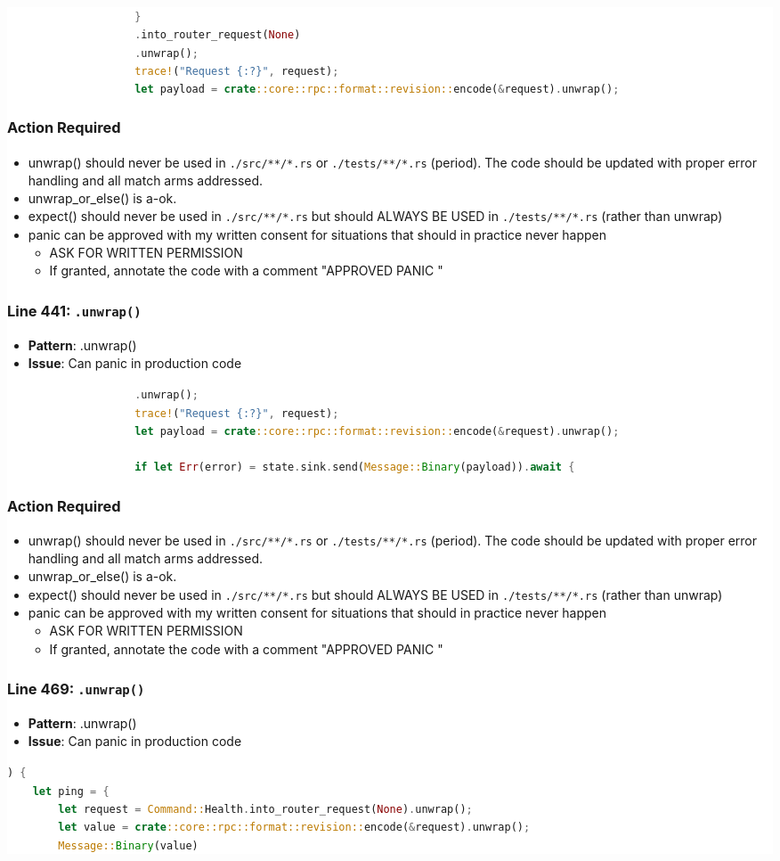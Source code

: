 ```rust
					}
					.into_router_request(None)
					.unwrap();
					trace!("Request {:?}", request);
					let payload = crate::core::rpc::format::revision::encode(&request).unwrap();
```

### Action Required

- unwrap() should never be used in `./src/**/*.rs` or `./tests/**/*.rs` (period). The code should be updated with proper error handling and all match arms addressed.
- unwrap_or_else() is a-ok. 
- expect() should never be used in `./src/**/*.rs` but should ALWAYS BE USED in `./tests/**/*.rs` (rather than unwrap)
- panic can be approved with my written consent for situations that should in practice never happen  
  - ASK FOR WRITTEN PERMISSION
  - If granted, annotate the code with a comment "APPROVED PANIC "


### Line 441: `.unwrap()`

- **Pattern**: .unwrap()
- **Issue**: Can panic in production code

```rust
					.unwrap();
					trace!("Request {:?}", request);
					let payload = crate::core::rpc::format::revision::encode(&request).unwrap();

					if let Err(error) = state.sink.send(Message::Binary(payload)).await {
```

### Action Required

- unwrap() should never be used in `./src/**/*.rs` or `./tests/**/*.rs` (period). The code should be updated with proper error handling and all match arms addressed.
- unwrap_or_else() is a-ok. 
- expect() should never be used in `./src/**/*.rs` but should ALWAYS BE USED in `./tests/**/*.rs` (rather than unwrap)
- panic can be approved with my written consent for situations that should in practice never happen  
  - ASK FOR WRITTEN PERMISSION
  - If granted, annotate the code with a comment "APPROVED PANIC "


### Line 469: `.unwrap()`

- **Pattern**: .unwrap()
- **Issue**: Can panic in production code

```rust
) {
	let ping = {
		let request = Command::Health.into_router_request(None).unwrap();
		let value = crate::core::rpc::format::revision::encode(&request).unwrap();
		Message::Binary(value)
```
